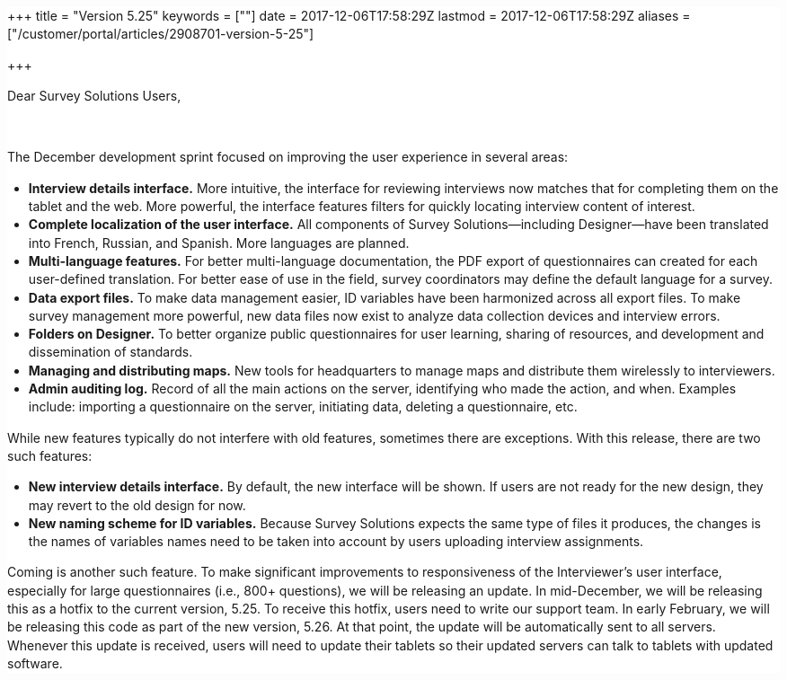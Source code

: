 +++
title = "Version 5.25"
keywords = [""]
date = 2017-12-06T17:58:29Z
lastmod = 2017-12-06T17:58:29Z
aliases = ["/customer/portal/articles/2908701-version-5-25"]

+++

Dear Survey Solutions Users,

 

The December development sprint focused on improving the user experience
in several areas:

-   **Interview details interface.** More intuitive, the interface for
    reviewing interviews now matches that for completing them on the
    tablet and the web. More powerful, the interface features filters
    for quickly locating interview content of interest.
-   **Complete localization of the user interface.** All components of
    Survey Solutions—including Designer—have been translated into
    French, Russian, and Spanish. More languages are planned.
-   **Multi-language features.** For better multi-language
    documentation, the PDF export of questionnaires can created for each
    user-defined translation. For better ease of use in the field,
    survey coordinators may define the default language for a survey.
-   **Data export files.** To make data management easier, ID variables
    have been harmonized across all export files. To make survey
    management more powerful, new data files now exist to analyze data
    collection devices and interview errors.
-   **Folders on Designer.** To better organize public questionnaires
    for user learning, sharing of resources, and development and
    dissemination of standards.
-   **Managing and distributing maps.** New tools for headquarters to
    manage maps and distribute them wirelessly to interviewers.
-   **Admin auditing log.** Record of all the main actions on the
    server, identifying who made the action, and when. Examples include:
    importing a questionnaire on the server, initiating data, deleting a
    questionnaire, etc.

While new features typically do not interfere with old features,
sometimes there are exceptions. With this release, there are two such
features:

-   **New interview details interface.** By default, the new interface
    will be shown. If users are not ready for the new design, they may
    revert to the old design for now.
-   **New naming scheme for ID variables.** Because Survey Solutions
    expects the same type of files it produces, the changes is the names
    of variables names need to be taken into account by users uploading
    interview assignments.

Coming is another such feature. To make significant improvements to
responsiveness of the Interviewer’s user interface, especially for large
questionnaires (i.e., 800+ questions), we will be releasing an update.
In mid-December, we will be releasing this as a hotfix to the current
version, 5.25. To receive this hotfix, users need to write our support
team. In early February, we will be releasing this code as part of the
new version, 5.26. At that point, the update will be automatically sent
to all servers. Whenever this update is received, users will need to
update their tablets so their updated servers can talk to tablets with
updated software.
